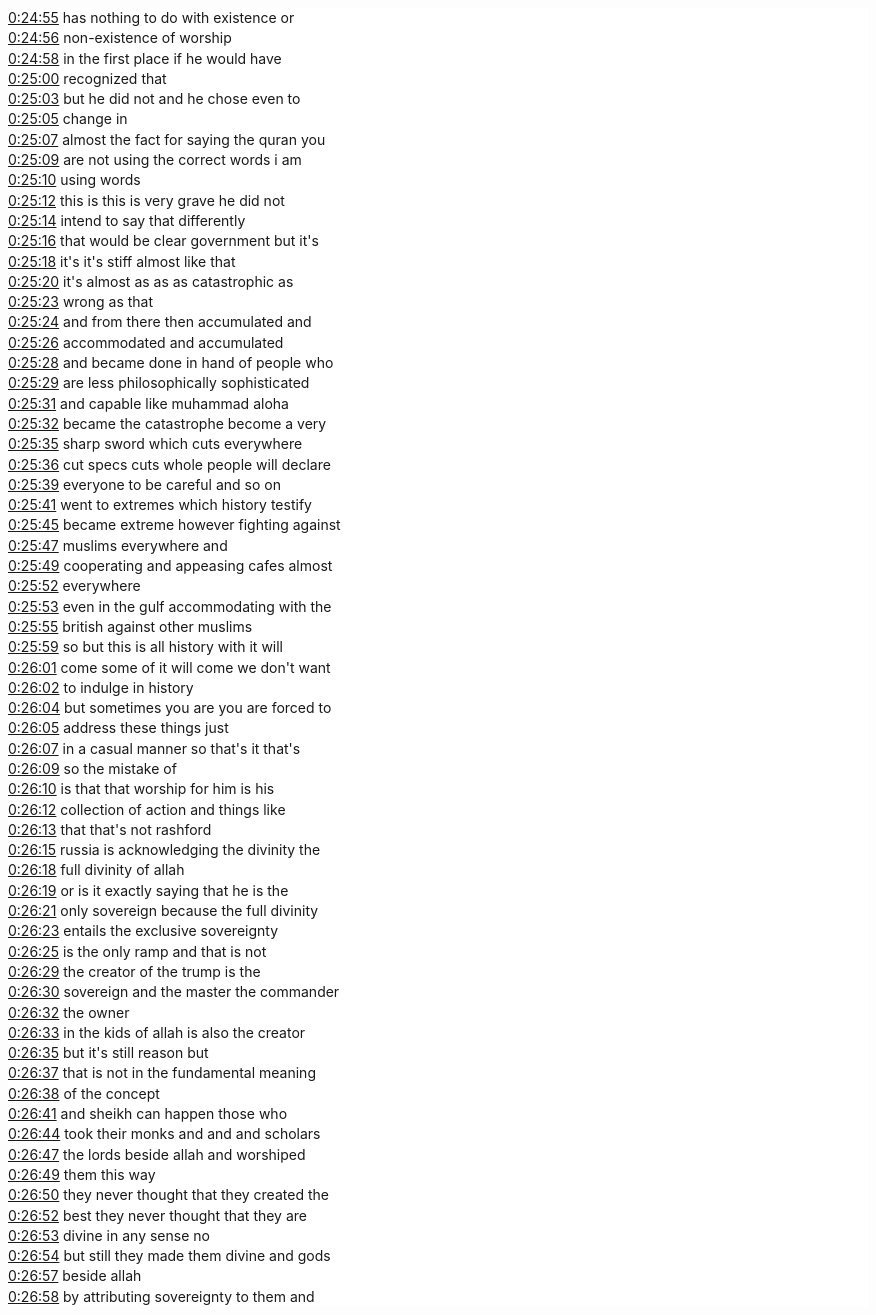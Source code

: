 [0:24:55](https://youtu.be/itqbL8KzOcs?t=1495) has nothing to do with existence or  
[0:24:56](https://youtu.be/itqbL8KzOcs?t=1496) non-existence of worship  
[0:24:58](https://youtu.be/itqbL8KzOcs?t=1498) in the first place if he would have  
[0:25:00](https://youtu.be/itqbL8KzOcs?t=1500) recognized that  
[0:25:03](https://youtu.be/itqbL8KzOcs?t=1503) but he did not and he chose even to  
[0:25:05](https://youtu.be/itqbL8KzOcs?t=1505) change in  
[0:25:07](https://youtu.be/itqbL8KzOcs?t=1507) almost the fact for saying the quran you  
[0:25:09](https://youtu.be/itqbL8KzOcs?t=1509) are not using the correct words i am  
[0:25:10](https://youtu.be/itqbL8KzOcs?t=1510) using words  
[0:25:12](https://youtu.be/itqbL8KzOcs?t=1512) this is this is very grave he did not  
[0:25:14](https://youtu.be/itqbL8KzOcs?t=1514) intend to say that differently  
[0:25:16](https://youtu.be/itqbL8KzOcs?t=1516) that would be clear government but it's  
[0:25:18](https://youtu.be/itqbL8KzOcs?t=1518) it's it's stiff almost like that  
[0:25:20](https://youtu.be/itqbL8KzOcs?t=1520) it's almost as as as catastrophic as  
[0:25:23](https://youtu.be/itqbL8KzOcs?t=1523) wrong as that  
[0:25:24](https://youtu.be/itqbL8KzOcs?t=1524) and from there then accumulated and  
[0:25:26](https://youtu.be/itqbL8KzOcs?t=1526) accommodated and accumulated  
[0:25:28](https://youtu.be/itqbL8KzOcs?t=1528) and became done in hand of people who  
[0:25:29](https://youtu.be/itqbL8KzOcs?t=1529) are less philosophically sophisticated  
[0:25:31](https://youtu.be/itqbL8KzOcs?t=1531) and capable like muhammad aloha  
[0:25:32](https://youtu.be/itqbL8KzOcs?t=1532) became the catastrophe become a very  
[0:25:35](https://youtu.be/itqbL8KzOcs?t=1535) sharp sword which cuts everywhere  
[0:25:36](https://youtu.be/itqbL8KzOcs?t=1536) cut specs cuts whole people will declare  
[0:25:39](https://youtu.be/itqbL8KzOcs?t=1539) everyone to be careful and so on  
[0:25:41](https://youtu.be/itqbL8KzOcs?t=1541) went to extremes which history testify  
[0:25:45](https://youtu.be/itqbL8KzOcs?t=1545) became extreme however fighting against  
[0:25:47](https://youtu.be/itqbL8KzOcs?t=1547) muslims everywhere and  
[0:25:49](https://youtu.be/itqbL8KzOcs?t=1549) cooperating and appeasing cafes almost  
[0:25:52](https://youtu.be/itqbL8KzOcs?t=1552) everywhere  
[0:25:53](https://youtu.be/itqbL8KzOcs?t=1553) even in the gulf accommodating with the  
[0:25:55](https://youtu.be/itqbL8KzOcs?t=1555) british against other muslims  
[0:25:59](https://youtu.be/itqbL8KzOcs?t=1559) so but this is all history with it will  
[0:26:01](https://youtu.be/itqbL8KzOcs?t=1561) come some of it will come we don't want  
[0:26:02](https://youtu.be/itqbL8KzOcs?t=1562) to indulge in history  
[0:26:04](https://youtu.be/itqbL8KzOcs?t=1564) but sometimes you are you are forced to  
[0:26:05](https://youtu.be/itqbL8KzOcs?t=1565) address these things just  
[0:26:07](https://youtu.be/itqbL8KzOcs?t=1567) in a casual manner so that's it that's  
[0:26:09](https://youtu.be/itqbL8KzOcs?t=1569) so the mistake of  
[0:26:10](https://youtu.be/itqbL8KzOcs?t=1570) is that that worship for him is his  
[0:26:12](https://youtu.be/itqbL8KzOcs?t=1572) collection of action and things like  
[0:26:13](https://youtu.be/itqbL8KzOcs?t=1573) that that's not rashford  
[0:26:15](https://youtu.be/itqbL8KzOcs?t=1575) russia is acknowledging the divinity the  
[0:26:18](https://youtu.be/itqbL8KzOcs?t=1578) full divinity of allah  
[0:26:19](https://youtu.be/itqbL8KzOcs?t=1579) or is it exactly saying that he is the  
[0:26:21](https://youtu.be/itqbL8KzOcs?t=1581) only sovereign because the full divinity  
[0:26:23](https://youtu.be/itqbL8KzOcs?t=1583) entails the exclusive sovereignty  
[0:26:25](https://youtu.be/itqbL8KzOcs?t=1585) is the only ramp and that is not  
[0:26:29](https://youtu.be/itqbL8KzOcs?t=1589) the creator of the trump is the  
[0:26:30](https://youtu.be/itqbL8KzOcs?t=1590) sovereign and the master the commander  
[0:26:32](https://youtu.be/itqbL8KzOcs?t=1592) the owner  
[0:26:33](https://youtu.be/itqbL8KzOcs?t=1593) in the kids of allah is also the creator  
[0:26:35](https://youtu.be/itqbL8KzOcs?t=1595) but it's still reason but  
[0:26:37](https://youtu.be/itqbL8KzOcs?t=1597) that is not in the fundamental meaning  
[0:26:38](https://youtu.be/itqbL8KzOcs?t=1598) of the concept  
[0:26:41](https://youtu.be/itqbL8KzOcs?t=1601) and sheikh can happen those who  
[0:26:44](https://youtu.be/itqbL8KzOcs?t=1604) took their monks and and and scholars  
[0:26:47](https://youtu.be/itqbL8KzOcs?t=1607) the lords beside allah and worshiped  
[0:26:49](https://youtu.be/itqbL8KzOcs?t=1609) them this way  
[0:26:50](https://youtu.be/itqbL8KzOcs?t=1610) they never thought that they created the  
[0:26:52](https://youtu.be/itqbL8KzOcs?t=1612) best they never thought that they are  
[0:26:53](https://youtu.be/itqbL8KzOcs?t=1613) divine in any sense no  
[0:26:54](https://youtu.be/itqbL8KzOcs?t=1614) but still they made them divine and gods  
[0:26:57](https://youtu.be/itqbL8KzOcs?t=1617) beside allah  
[0:26:58](https://youtu.be/itqbL8KzOcs?t=1618) by attributing sovereignty to them and  